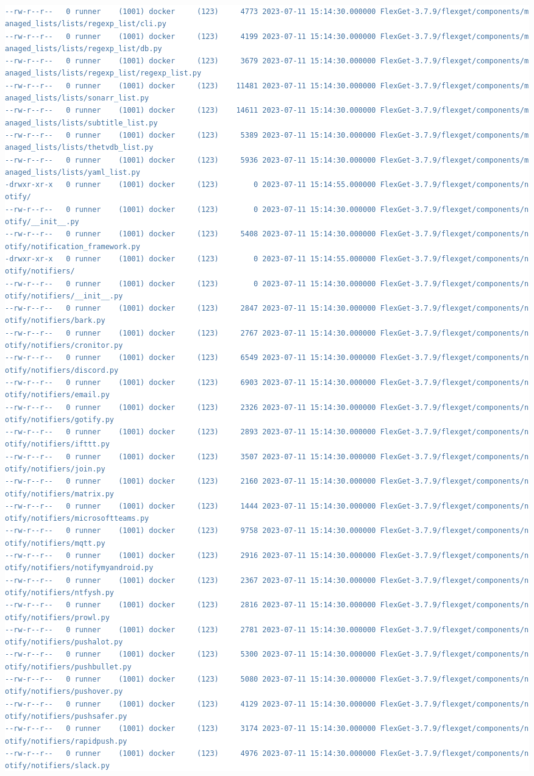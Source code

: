 ```diff
--rw-r--r--   0 runner    (1001) docker     (123)     4773 2023-07-11 15:14:30.000000 FlexGet-3.7.9/flexget/components/managed_lists/lists/regexp_list/cli.py
--rw-r--r--   0 runner    (1001) docker     (123)     4199 2023-07-11 15:14:30.000000 FlexGet-3.7.9/flexget/components/managed_lists/lists/regexp_list/db.py
--rw-r--r--   0 runner    (1001) docker     (123)     3679 2023-07-11 15:14:30.000000 FlexGet-3.7.9/flexget/components/managed_lists/lists/regexp_list/regexp_list.py
--rw-r--r--   0 runner    (1001) docker     (123)    11481 2023-07-11 15:14:30.000000 FlexGet-3.7.9/flexget/components/managed_lists/lists/sonarr_list.py
--rw-r--r--   0 runner    (1001) docker     (123)    14611 2023-07-11 15:14:30.000000 FlexGet-3.7.9/flexget/components/managed_lists/lists/subtitle_list.py
--rw-r--r--   0 runner    (1001) docker     (123)     5389 2023-07-11 15:14:30.000000 FlexGet-3.7.9/flexget/components/managed_lists/lists/thetvdb_list.py
--rw-r--r--   0 runner    (1001) docker     (123)     5936 2023-07-11 15:14:30.000000 FlexGet-3.7.9/flexget/components/managed_lists/lists/yaml_list.py
-drwxr-xr-x   0 runner    (1001) docker     (123)        0 2023-07-11 15:14:55.000000 FlexGet-3.7.9/flexget/components/notify/
--rw-r--r--   0 runner    (1001) docker     (123)        0 2023-07-11 15:14:30.000000 FlexGet-3.7.9/flexget/components/notify/__init__.py
--rw-r--r--   0 runner    (1001) docker     (123)     5408 2023-07-11 15:14:30.000000 FlexGet-3.7.9/flexget/components/notify/notification_framework.py
-drwxr-xr-x   0 runner    (1001) docker     (123)        0 2023-07-11 15:14:55.000000 FlexGet-3.7.9/flexget/components/notify/notifiers/
--rw-r--r--   0 runner    (1001) docker     (123)        0 2023-07-11 15:14:30.000000 FlexGet-3.7.9/flexget/components/notify/notifiers/__init__.py
--rw-r--r--   0 runner    (1001) docker     (123)     2847 2023-07-11 15:14:30.000000 FlexGet-3.7.9/flexget/components/notify/notifiers/bark.py
--rw-r--r--   0 runner    (1001) docker     (123)     2767 2023-07-11 15:14:30.000000 FlexGet-3.7.9/flexget/components/notify/notifiers/cronitor.py
--rw-r--r--   0 runner    (1001) docker     (123)     6549 2023-07-11 15:14:30.000000 FlexGet-3.7.9/flexget/components/notify/notifiers/discord.py
--rw-r--r--   0 runner    (1001) docker     (123)     6903 2023-07-11 15:14:30.000000 FlexGet-3.7.9/flexget/components/notify/notifiers/email.py
--rw-r--r--   0 runner    (1001) docker     (123)     2326 2023-07-11 15:14:30.000000 FlexGet-3.7.9/flexget/components/notify/notifiers/gotify.py
--rw-r--r--   0 runner    (1001) docker     (123)     2893 2023-07-11 15:14:30.000000 FlexGet-3.7.9/flexget/components/notify/notifiers/ifttt.py
--rw-r--r--   0 runner    (1001) docker     (123)     3507 2023-07-11 15:14:30.000000 FlexGet-3.7.9/flexget/components/notify/notifiers/join.py
--rw-r--r--   0 runner    (1001) docker     (123)     2160 2023-07-11 15:14:30.000000 FlexGet-3.7.9/flexget/components/notify/notifiers/matrix.py
--rw-r--r--   0 runner    (1001) docker     (123)     1444 2023-07-11 15:14:30.000000 FlexGet-3.7.9/flexget/components/notify/notifiers/microsoftteams.py
--rw-r--r--   0 runner    (1001) docker     (123)     9758 2023-07-11 15:14:30.000000 FlexGet-3.7.9/flexget/components/notify/notifiers/mqtt.py
--rw-r--r--   0 runner    (1001) docker     (123)     2916 2023-07-11 15:14:30.000000 FlexGet-3.7.9/flexget/components/notify/notifiers/notifymyandroid.py
--rw-r--r--   0 runner    (1001) docker     (123)     2367 2023-07-11 15:14:30.000000 FlexGet-3.7.9/flexget/components/notify/notifiers/ntfysh.py
--rw-r--r--   0 runner    (1001) docker     (123)     2816 2023-07-11 15:14:30.000000 FlexGet-3.7.9/flexget/components/notify/notifiers/prowl.py
--rw-r--r--   0 runner    (1001) docker     (123)     2781 2023-07-11 15:14:30.000000 FlexGet-3.7.9/flexget/components/notify/notifiers/pushalot.py
--rw-r--r--   0 runner    (1001) docker     (123)     5300 2023-07-11 15:14:30.000000 FlexGet-3.7.9/flexget/components/notify/notifiers/pushbullet.py
--rw-r--r--   0 runner    (1001) docker     (123)     5080 2023-07-11 15:14:30.000000 FlexGet-3.7.9/flexget/components/notify/notifiers/pushover.py
--rw-r--r--   0 runner    (1001) docker     (123)     4129 2023-07-11 15:14:30.000000 FlexGet-3.7.9/flexget/components/notify/notifiers/pushsafer.py
--rw-r--r--   0 runner    (1001) docker     (123)     3174 2023-07-11 15:14:30.000000 FlexGet-3.7.9/flexget/components/notify/notifiers/rapidpush.py
--rw-r--r--   0 runner    (1001) docker     (123)     4976 2023-07-11 15:14:30.000000 FlexGet-3.7.9/flexget/components/notify/notifiers/slack.py
```
